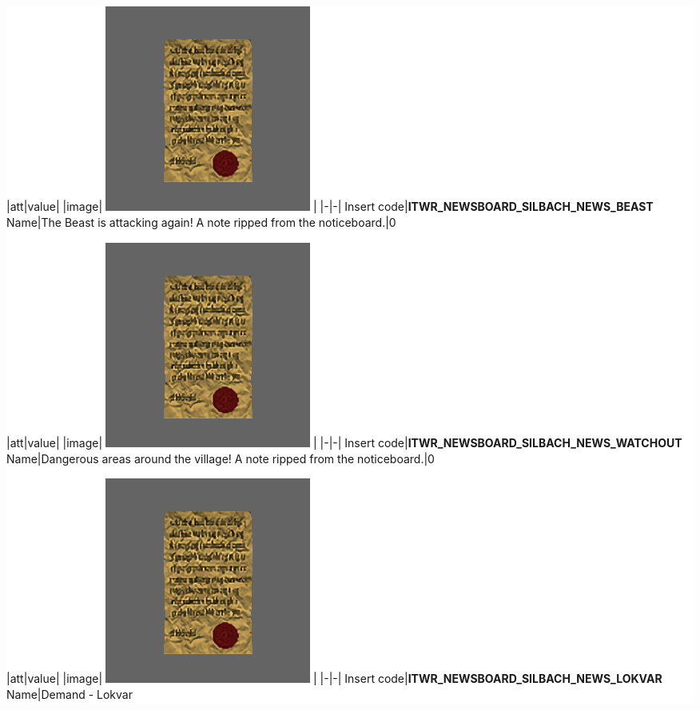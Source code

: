 
|att|value|
|image| ![ITWR_NEWSBOARD_SILBACH_NEWS_BEAST](https://github.com/auronen/CoM-itemlist/blob/master/img/ITWR_NEWSBOARD_SILBACH_NEWS_BEAST.png?raw=true) | 
|-|-|
Insert code|**ITWR_NEWSBOARD_SILBACH_NEWS_BEAST**
Name|The Beast is attacking again!
A note ripped from the noticeboard.|0

|att|value|
|image| ![ITWR_NEWSBOARD_SILBACH_NEWS_WATCHOUT](https://github.com/auronen/CoM-itemlist/blob/master/img/ITWR_NEWSBOARD_SILBACH_NEWS_WATCHOUT.png?raw=true) | 
|-|-|
Insert code|**ITWR_NEWSBOARD_SILBACH_NEWS_WATCHOUT**
Name|Dangerous areas around the village!
A note ripped from the noticeboard.|0

|att|value|
|image| ![ITWR_NEWSBOARD_SILBACH_NEWS_LOKVAR](https://github.com/auronen/CoM-itemlist/blob/master/img/ITWR_NEWSBOARD_SILBACH_NEWS_LOKVAR.png?raw=true) | 
|-|-|
Insert code|**ITWR_NEWSBOARD_SILBACH_NEWS_LOKVAR**
Name|Demand - Lokvar